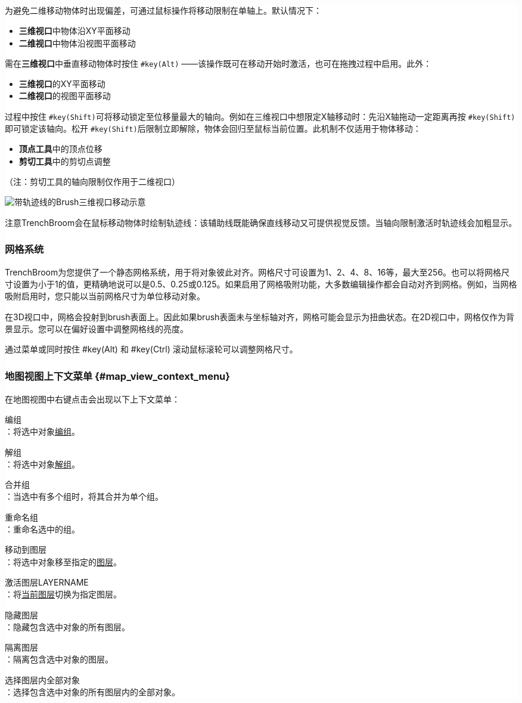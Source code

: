 为避免二维移动物体时出现偏差，可通过鼠标操作将移动限制在单轴上。默认情况下：  
- **三维视口**中物体沿XY平面移动  
- **二维视口**中物体沿视图平面移动  

需在**三维视口**中垂直移动物体时按住 `#key(Alt)` ——该操作既可在移动开始时激活，也可在拖拽过程中启用。此外：  
- **三维视口**的XY平面移动  
- **二维视口**的视图平面移动  

过程中按住 `#key(Shift)`可将移动锁定至位移量最大的轴向。例如在三维视口中想限定X轴移动时：先沿X轴拖动一定距离再按 `#key(Shift)`即可锁定该轴向。松开 `#key(Shift)`后限制立即解除，物体会回归至鼠标当前位置。此机制不仅适用于物体移动：  
- **顶点工具**中的顶点位移  
- **剪切工具**中的剪切点调整  

（注：剪切工具的轴向限制仅作用于二维视口）

![带轨迹线的Brush三维视口移动示意](images/MoveTrace.png)

注意TrenchBroom会在鼠标移动物体时绘制轨迹线：该辅助线既能确保直线移动又可提供视觉反馈。当轴向限制激活时轨迹线会加粗显示。

### 网格系统

TrenchBroom为您提供了一个静态网格系统，用于将对象彼此对齐。网格尺寸可设置为1、2、4、8、16等，最大至256。也可以将网格尺寸设置为小于1的值，更精确地说可以是0.5、0.25或0.125。如果启用了网格吸附功能，大多数编辑操作都会自动对齐到网格。例如，当网格吸附启用时，您只能以当前网格尺寸为单位移动对象。

在3D视口中，网格会投射到brush表面上。因此如果brush表面未与坐标轴对齐，网格可能会显示为扭曲状态。在2D视口中，网格仅作为背景显示。您可以在偏好设置中调整网格线的亮度。

通过菜单或同时按住 #key(Alt) 和 #key(Ctrl) 滚动鼠标滚轮可以调整网格尺寸。

### 地图视图上下文菜单 {#map_view_context_menu}

在地图视图中右键点击会出现以下上下文菜单：

编组  
：将选中对象[编组](#groups)。

解组  
：将选中对象[解组](#groups)。

合并组  
：当选中有多个组时，将其合并为单个组。

重命名组  
：重命名选中的组。

移动到图层  
：将选中对象移至指定的[图层](#layers)。

激活图层LAYERNAME  
：将[当前图层](#layers)切换为指定图层。

隐藏图层  
：隐藏包含选中对象的所有图层。

隔离图层  
：隔离包含选中对象的图层。

选择图层内全部对象  
：选择包含选中对象的所有图层内的全部对象。
